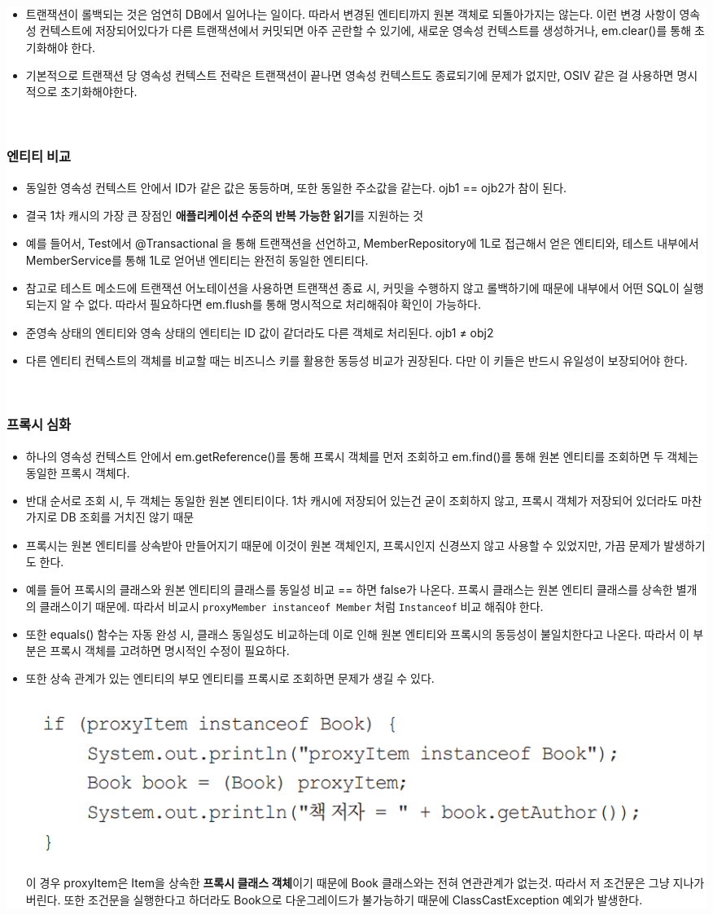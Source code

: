 - 트랜잭션이 롤백되는 것은 엄연히 DB에서 일어나는 일이다. 따라서 변경된 엔티티까지 원본 객체로 되돌아가지는 않는다. 이런 변경 사항이 영속성 컨텍스트에 저장되어있다가 다른 트랜잭션에서 커밋되면 아주 곤란할 수 있기에, 새로운 영속성 컨텍스트를 생성하거나, em.clear()를 통해 초기화해야 한다. 

- 기본적으로 트랜잭션 당 영속성 컨텍스트 전략은 트랜잭션이 끝나면 영속성 컨텍스트도 종료되기에 문제가 없지만, OSIV 같은 걸 사용하면 명시적으로 초기화해야한다.

<br/>

### 엔티티 비교

- 동일한 영속성 컨텍스트 안에서 ID가 같은 값은 동등하며, 또한 동일한 주소값을 같는다. ojb1 == ojb2가 참이 된다.

- 결국 1차 캐시의 가장 큰 장점인 **애플리케이션 수준의 반복 가능한 읽기**를 지원하는 것

- 예를 들어서, Test에서 @Transactional 을 통해 트랜잭션을 선언하고, MemberRepository에 1L로 접근해서 얻은 엔티티와, 테스트 내부에서 MemberService를 통해 1L로 얻어낸 엔티티는 완전히 동일한 엔티티다.

- 참고로 테스트 메소드에 트랜잭션 어노테이션을 사용하면 트랜잭션 종료 시, 커밋을 수행하지 않고 롤백하기에 때문에 내부에서 어떤 SQL이 실행되는지 알 수 없다. 따라서 필요하다면 em.flush를 통해 명시적으로 처리해줘야 확인이 가능하다.

- 준영속 상태의 엔티티와 영속 상태의 엔티티는 ID 값이 같더라도 다른 객체로 처리된다. ojb1 ≠ obj2

- 다른 엔티티 컨텍스트의 객체를 비교할 때는 비즈니스 키를 활용한 동등성 비교가 권장된다. 다만 이 키들은 반드시 유일성이 보장되어야 한다.

<br/>

### 프록시 심화

- 하나의 영속성 컨텍스트 안에서 em.getReference()를 통해 프록시 객체를 먼저 조회하고 em.find()를 통해 원본 엔티티를 조회하면 두 객체는 동일한 프록시 객체다.

- 반대 순서로 조회 시, 두 객체는 동일한 원본 엔티티이다. 1차 캐시에 저장되어 있는건 굳이 조회하지 않고, 프록시 객체가 저장되어 있더라도 마찬가지로 DB 조회를 거치진 않기 때문

- 프록시는 원본 엔티티를 상속받아 만들어지기 때문에 이것이 원본 객체인지, 프록시인지 신경쓰지 않고 사용할 수 있었지만, 가끔 문제가 발생하기도 한다.

- 예를 들어 프록시의 클래스와 원본 엔티티의 클래스를 동일성 비교 == 하면 false가 나온다. 프록시 클래스는 원본 엔티티 클래스를 상속한 별개의 클래스이기 때문에. 따라서 비교시 `proxyMember instanceof Member` 처럼 `Instanceof` 비교 해줘야 한다.

- 또한 equals() 함수는 자동 완성 시, 클래스 동일성도 비교하는데 이로 인해 원본 엔티티와 프록시의 동등성이 불일치한다고 나온다. 따라서 이 부분은 프록시 객체를 고려하면 명시적인 수정이 필요하다.

- 또한 상속 관계가 있는 엔티티의 부모 엔티티를 프록시로 조회하면 문제가 생길 수 있다. 

	![Untitled](396c648c_Untitled.png)

	이 경우 proxyItem은 Item을 상속한 **프록시 클래스 객체**이기 때문에 Book 클래스와는 전혀 연관관계가 없는것. 따라서 저 조건문은 그냥 지나가버린다. 또한 조건문을 실행한다고 하더라도 Book으로 다운그레이드가 불가능하기 때문에 ClassCastException 예외가 발생한다.
